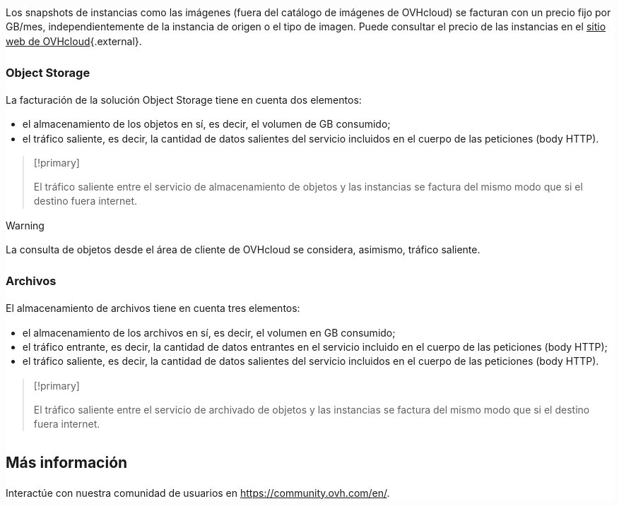 Los snapshots de instancias como las imágenes (fuera del catálogo de imágenes de OVHcloud) se facturan con un precio fijo por GB/mes, independientemente de la instancia de origen o el tipo de imagen. Puede consultar el precio de las instancias en el [sitio web de OVHcloud](https://www.ovhcloud.com/es-es/public-cloud/prices/){.external}.

### Object Storage

La facturación de la solución Object Storage tiene en cuenta dos elementos:

- el almacenamiento de los objetos en sí, es decir, el volumen de GB consumido;
- el tráfico saliente, es decir, la cantidad de datos salientes del servicio incluidos en el cuerpo de las peticiones (body HTTP).

> [!primary]
>
> El tráfico saliente entre el servicio de almacenamiento de objetos y las instancias
> se factura del mismo modo que si el destino fuera internet.
> 

> [!warning]
>
> La consulta de objetos desde el área de cliente de OVHcloud se considera, asimismo,
> tráfico saliente.
> 

### Archivos

El almacenamiento de archivos tiene en cuenta tres elementos:

- el almacenamiento de los archivos en sí, es decir, el volumen en GB consumido;
- el tráfico entrante, es decir, la cantidad de datos entrantes en el servicio incluido en el cuerpo de las peticiones (body HTTP);
- el tráfico saliente, es decir, la cantidad de datos salientes del servicio incluidos en el cuerpo de las peticiones (body HTTP).

> [!primary]
>
> El tráfico saliente entre el servicio de archivado de objetos y las instancias
> se factura del mismo modo que si el destino fuera internet.
> 

## Más información

Interactúe con nuestra comunidad de usuarios en <https://community.ovh.com/en/>.